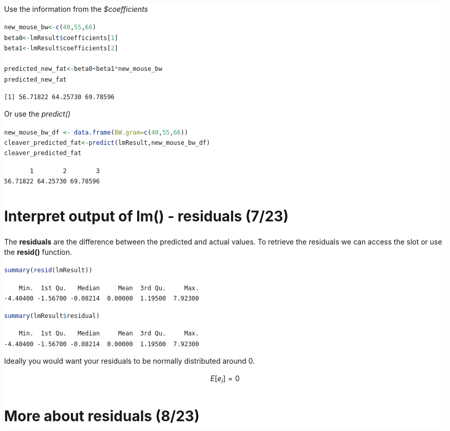 
Use the information from the *$coefficients*

```r
new_mouse_bw<-c(40,55,66)
beta0<-lmResult$coefficients[1]
beta1<-lmResult$coefficients[2]

predicted_new_fat<-beta0+beta1*new_mouse_bw
predicted_new_fat
```

```
[1] 56.71822 64.25730 69.78596
```

Or use the *predict()*

```r
new_mouse_bw_df <- data.frame(BW.gram=c(40,55,66))
cleaver_predicted_fat<-predict(lmResult,new_mouse_bw_df)
cleaver_predicted_fat
```

```
       1        2        3 
56.71822 64.25730 69.78596 
```



Interpret output of lm() - residuals (7/23)
=========================================================

The **residuals** are the difference between the predicted and actual values.
To retrieve the residuals we can access the slot or use the **resid()** function.


```r
summary(resid(lmResult))
```

```
    Min.  1st Qu.   Median     Mean  3rd Qu.     Max. 
-4.40400 -1.56700 -0.08214  0.00000  1.19500  7.92300 
```

```r
summary(lmResult$residual)
```

```
    Min.  1st Qu.   Median     Mean  3rd Qu.     Max. 
-4.40400 -1.56700 -0.08214  0.00000  1.19500  7.92300 
```
Ideally you would want your residuals to be normally distributed around 0.

$$
E[e_{i}]=0
$$

More about residuals (8/23)
=========================================================
